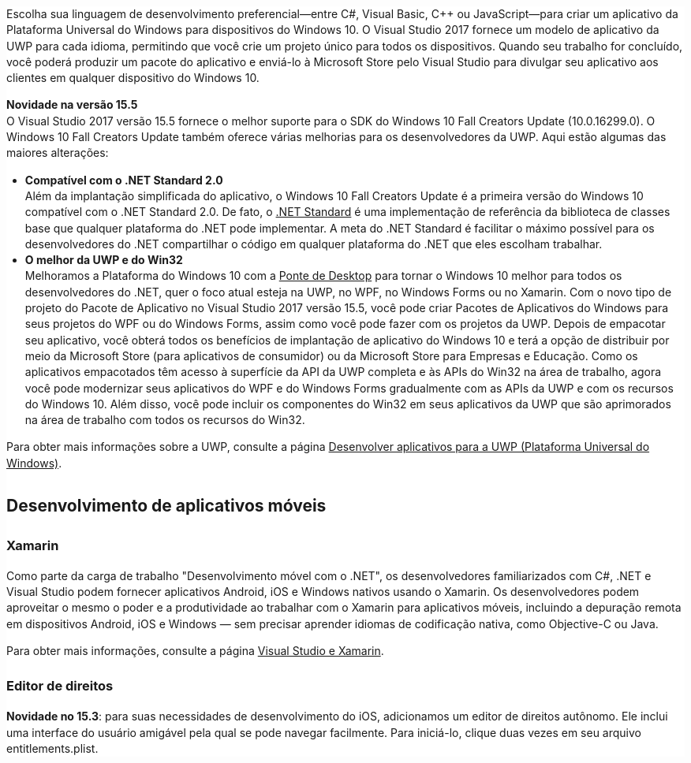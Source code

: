 Escolha sua linguagem de desenvolvimento preferencial&mdash;entre C#, Visual Basic, C++ ou JavaScript&mdash;para criar um aplicativo da Plataforma Universal do Windows para dispositivos do Windows 10. O Visual Studio 2017 fornece um modelo de aplicativo da UWP para cada idioma, permitindo que você crie um projeto único para todos os dispositivos. Quando seu trabalho for concluído, você poderá produzir um pacote do aplicativo e enviá-lo à Microsoft Store pelo Visual Studio para divulgar seu aplicativo aos clientes em qualquer dispositivo do Windows 10.

**Novidade na versão 15.5**<br/>
O Visual Studio 2017 versão 15.5 fornece o melhor suporte para o SDK do Windows 10 Fall Creators Update (10.0.16299.0). O Windows 10 Fall Creators Update também oferece várias melhorias para os desenvolvedores da UWP. Aqui estão algumas das maiores alterações: 

* **Compatível com o .NET Standard 2.0**<br/>
Além da implantação simplificada do aplicativo, o Windows 10 Fall Creators Update é a primeira versão do Windows 10 compatível com o .NET Standard 2.0. De fato, o [.NET Standard](https://blogs.msdn.microsoft.com/dotnet/2016/09/26/introducing-net-standard/) é uma implementação de referência da biblioteca de classes base que qualquer plataforma do .NET pode implementar. A meta do .NET Standard é facilitar o máximo possível para os desenvolvedores do .NET compartilhar o código em qualquer plataforma do .NET que eles escolham trabalhar.
* **O melhor da UWP e do Win32** <br/>
Melhoramos a Plataforma do Windows 10 com a [Ponte de Desktop](https://docs.microsoft.com/windows/uwp/porting/desktop-to-uwp-root) para tornar o Windows 10 melhor para todos os desenvolvedores do .NET, quer o foco atual esteja na UWP, no WPF, no Windows Forms ou no Xamarin. Com o novo tipo de projeto do Pacote de Aplicativo no Visual Studio 2017 versão 15.5, você pode criar Pacotes de Aplicativos do Windows para seus projetos do WPF ou do Windows Forms, assim como você pode fazer com os projetos da UWP. Depois de empacotar seu aplicativo, você obterá todos os benefícios de implantação de aplicativo do Windows 10 e terá a opção de distribuir por meio da Microsoft Store (para aplicativos de consumidor) ou da Microsoft Store para Empresas e Educação. Como os aplicativos empacotados têm acesso à superfície da API da UWP completa e às APIs do Win32 na área de trabalho, agora você pode modernizar seus aplicativos do WPF e do Windows Forms gradualmente com as APIs da UWP e com os recursos do Windows 10. Além disso, você pode incluir os componentes do Win32 em seus aplicativos da UWP que são aprimorados na área de trabalho com todos os recursos do Win32. 

Para obter mais informações sobre a UWP, consulte a página [Desenvolver aplicativos para a UWP (Plataforma Universal do Windows)](https://docs.microsoft.com/visualstudio/cross-platform/develop-apps-for-the-universal-windows-platform-uwp).

## <a name="mobile-app-development"></a>Desenvolvimento de aplicativos móveis
### <a name="xamarin"></a>Xamarin
Como parte da carga de trabalho "Desenvolvimento móvel com o .NET", os desenvolvedores familiarizados com C#, .NET e Visual Studio podem fornecer aplicativos Android, iOS e Windows nativos usando o Xamarin. Os desenvolvedores podem aproveitar o mesmo o poder e a produtividade ao trabalhar com o Xamarin para aplicativos móveis, incluindo a depuração remota em dispositivos Android, iOS e Windows &mdash; sem precisar aprender idiomas de codificação nativa, como Objective-C ou Java.

Para obter mais informações, consulte a página [Visual Studio e Xamarin](../cross-platform/visual-studio-and-xamarin.md).

### <a name="entitlements-editor"></a>Editor de direitos
**Novidade no 15.3**: para suas necessidades de desenvolvimento do iOS, adicionamos um editor de direitos autônomo. Ele inclui uma interface do usuário amigável pela qual se pode navegar facilmente. Para iniciá-lo, clique duas vezes em seu arquivo entitlements.plist.
